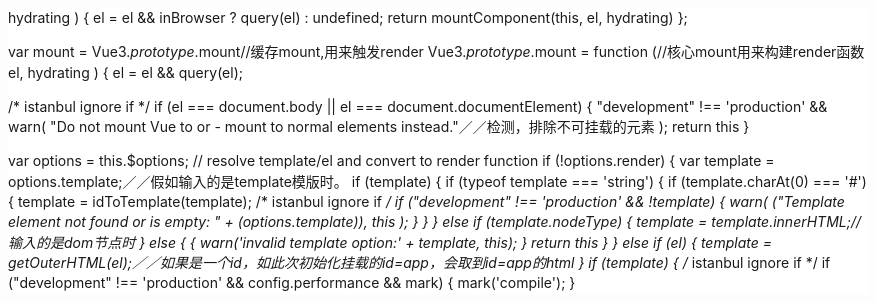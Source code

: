   hydrating
) {
  el = el &amp;&amp; inBrowser ? query(el) : undefined;
  return mountComponent(this, el, hydrating)
};

var mount = Vue$3.prototype.$mount//缓存mount,用来触发render
Vue$3.prototype.$mount = function (//核心mount用来构建render函数
  el,
  hydrating
) {
  el = el &amp;&amp; query(el);

  /* istanbul ignore if */
  if (el === document.body || el === document.documentElement) {
    &quot;development&quot; !== 'production' &amp;&amp; warn(
      &quot;Do not mount Vue to <html> or <body> - mount to normal elements instead.&quot;／／检测，排除不可挂载的元素
    );
    return this
  }

  var options = this.$options;
  // resolve template/el and convert to render function
  if (!options.render) {
    var template = options.template;／／假如输入的是template模版时。
    if (template) {
      if (typeof template === 'string') {
        if (template.charAt(0) === '#') {
          template = idToTemplate(template);
          /* istanbul ignore if */
          if (&quot;development&quot; !== 'production' &amp;&amp; !template) {
            warn(
              (&quot;Template element not found or is empty: &quot; + (options.template)),
              this
            );
          }
        }
      } else if (template.nodeType) {
        template = template.innerHTML;//输入的是dom节点时
      } else {
        {
          warn('invalid template option:' + template, this);
        }
        return this
      }
    } else if (el) {
      template = getOuterHTML(el);／／如果是一个id，如此次初始化挂载的id=app，会取到id=app的html
    }
    if (template) {
      /* istanbul ignore if */
      if (&quot;development&quot; !== 'production' &amp;&amp; config.performance &amp;&amp; mark) {
        mark('compile');
      }
